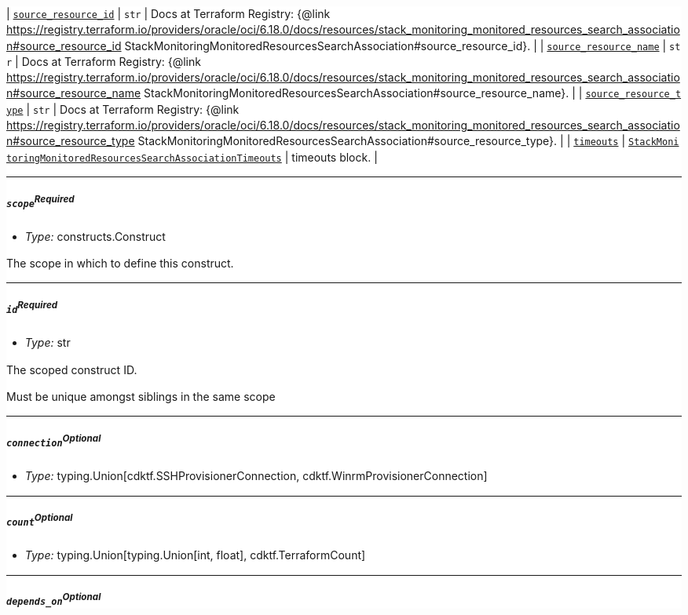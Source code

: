 | <code><a href="#rhizo-co-terraform-provider-oci.stackMonitoringMonitoredResourcesSearchAssociation.StackMonitoringMonitoredResourcesSearchAssociation.Initializer.parameter.sourceResourceId">source_resource_id</a></code> | <code>str</code> | Docs at Terraform Registry: {@link https://registry.terraform.io/providers/oracle/oci/6.18.0/docs/resources/stack_monitoring_monitored_resources_search_association#source_resource_id StackMonitoringMonitoredResourcesSearchAssociation#source_resource_id}. |
| <code><a href="#rhizo-co-terraform-provider-oci.stackMonitoringMonitoredResourcesSearchAssociation.StackMonitoringMonitoredResourcesSearchAssociation.Initializer.parameter.sourceResourceName">source_resource_name</a></code> | <code>str</code> | Docs at Terraform Registry: {@link https://registry.terraform.io/providers/oracle/oci/6.18.0/docs/resources/stack_monitoring_monitored_resources_search_association#source_resource_name StackMonitoringMonitoredResourcesSearchAssociation#source_resource_name}. |
| <code><a href="#rhizo-co-terraform-provider-oci.stackMonitoringMonitoredResourcesSearchAssociation.StackMonitoringMonitoredResourcesSearchAssociation.Initializer.parameter.sourceResourceType">source_resource_type</a></code> | <code>str</code> | Docs at Terraform Registry: {@link https://registry.terraform.io/providers/oracle/oci/6.18.0/docs/resources/stack_monitoring_monitored_resources_search_association#source_resource_type StackMonitoringMonitoredResourcesSearchAssociation#source_resource_type}. |
| <code><a href="#rhizo-co-terraform-provider-oci.stackMonitoringMonitoredResourcesSearchAssociation.StackMonitoringMonitoredResourcesSearchAssociation.Initializer.parameter.timeouts">timeouts</a></code> | <code><a href="#rhizo-co-terraform-provider-oci.stackMonitoringMonitoredResourcesSearchAssociation.StackMonitoringMonitoredResourcesSearchAssociationTimeouts">StackMonitoringMonitoredResourcesSearchAssociationTimeouts</a></code> | timeouts block. |

---

##### `scope`<sup>Required</sup> <a name="scope" id="rhizo-co-terraform-provider-oci.stackMonitoringMonitoredResourcesSearchAssociation.StackMonitoringMonitoredResourcesSearchAssociation.Initializer.parameter.scope"></a>

- *Type:* constructs.Construct

The scope in which to define this construct.

---

##### `id`<sup>Required</sup> <a name="id" id="rhizo-co-terraform-provider-oci.stackMonitoringMonitoredResourcesSearchAssociation.StackMonitoringMonitoredResourcesSearchAssociation.Initializer.parameter.id"></a>

- *Type:* str

The scoped construct ID.

Must be unique amongst siblings in the same scope

---

##### `connection`<sup>Optional</sup> <a name="connection" id="rhizo-co-terraform-provider-oci.stackMonitoringMonitoredResourcesSearchAssociation.StackMonitoringMonitoredResourcesSearchAssociation.Initializer.parameter.connection"></a>

- *Type:* typing.Union[cdktf.SSHProvisionerConnection, cdktf.WinrmProvisionerConnection]

---

##### `count`<sup>Optional</sup> <a name="count" id="rhizo-co-terraform-provider-oci.stackMonitoringMonitoredResourcesSearchAssociation.StackMonitoringMonitoredResourcesSearchAssociation.Initializer.parameter.count"></a>

- *Type:* typing.Union[typing.Union[int, float], cdktf.TerraformCount]

---

##### `depends_on`<sup>Optional</sup> <a name="depends_on" id="rhizo-co-terraform-provider-oci.stackMonitoringMonitoredResourcesSearchAssociation.StackMonitoringMonitoredResourcesSearchAssociation.Initializer.parameter.dependsOn"></a>
